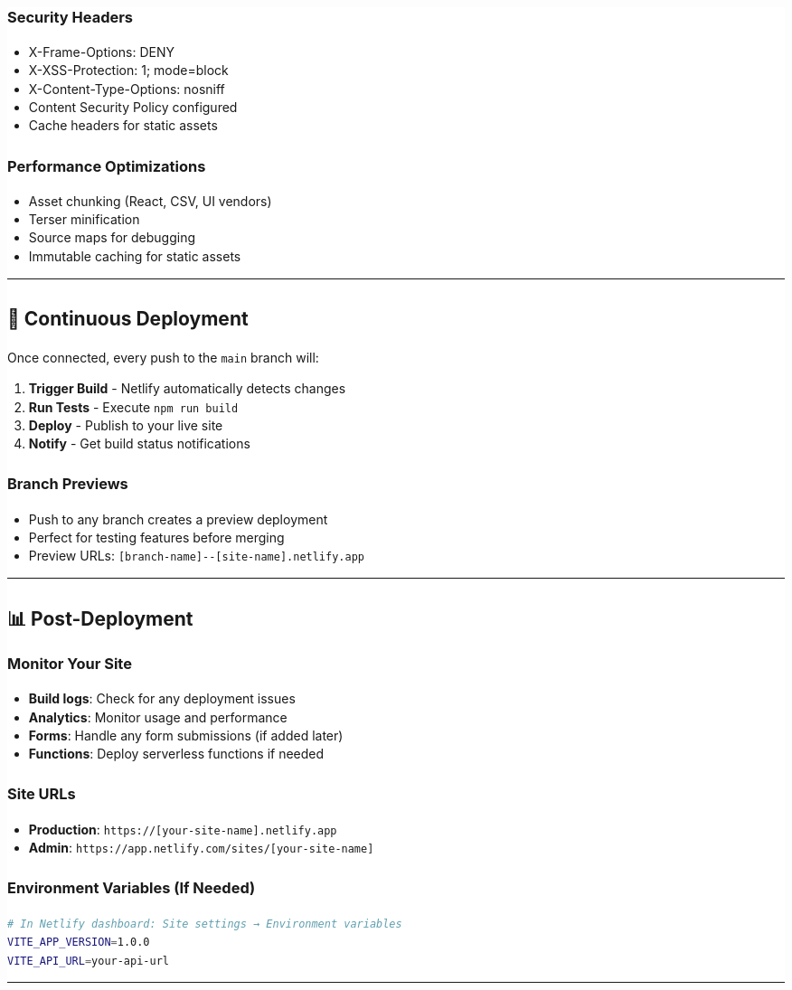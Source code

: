 ### Security Headers
- X-Frame-Options: DENY
- X-XSS-Protection: 1; mode=block
- X-Content-Type-Options: nosniff
- Content Security Policy configured
- Cache headers for static assets

### Performance Optimizations
- Asset chunking (React, CSV, UI vendors)
- Terser minification
- Source maps for debugging
- Immutable caching for static assets

---

## 🔄 Continuous Deployment

Once connected, every push to the `main` branch will:

1. **Trigger Build** - Netlify automatically detects changes
2. **Run Tests** - Execute `npm run build`
3. **Deploy** - Publish to your live site
4. **Notify** - Get build status notifications

### Branch Previews
- Push to any branch creates a preview deployment
- Perfect for testing features before merging
- Preview URLs: `[branch-name]--[site-name].netlify.app`

---

## 📊 Post-Deployment

### Monitor Your Site
- **Build logs**: Check for any deployment issues
- **Analytics**: Monitor usage and performance
- **Forms**: Handle any form submissions (if added later)
- **Functions**: Deploy serverless functions if needed

### Site URLs
- **Production**: `https://[your-site-name].netlify.app`
- **Admin**: `https://app.netlify.com/sites/[your-site-name]`

### Environment Variables (If Needed)
```bash
# In Netlify dashboard: Site settings → Environment variables
VITE_APP_VERSION=1.0.0
VITE_API_URL=your-api-url
```

---